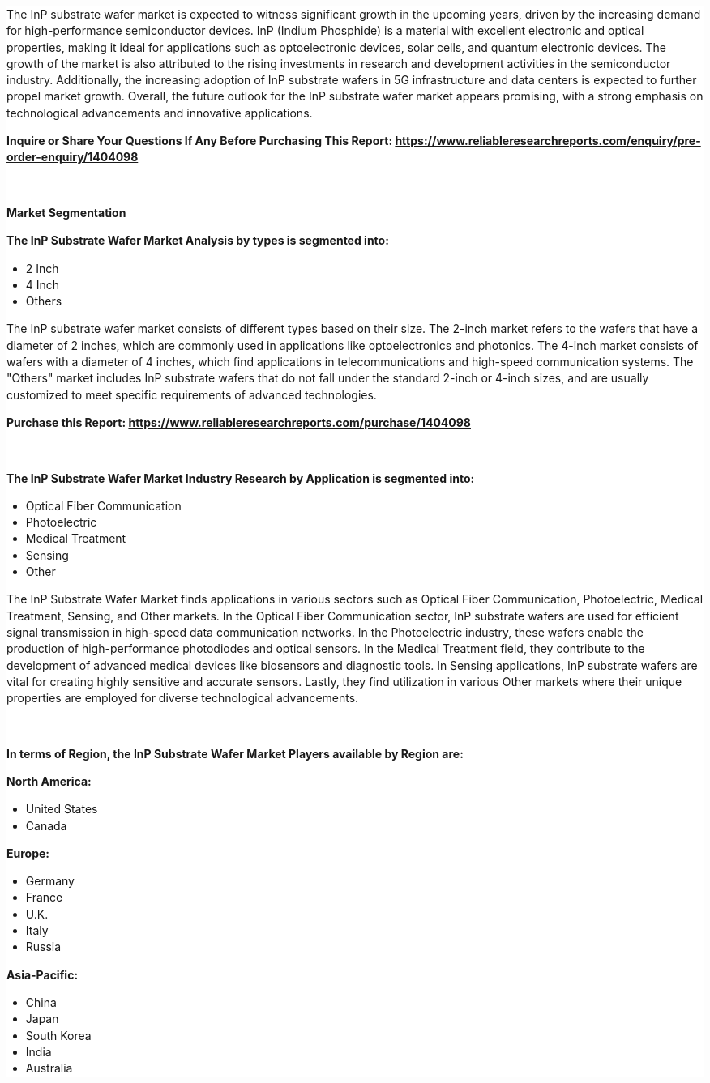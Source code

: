 <p><p>The InP substrate wafer market is expected to witness significant growth in the upcoming years, driven by the increasing demand for high-performance semiconductor devices. InP (Indium Phosphide) is a material with excellent electronic and optical properties, making it ideal for applications such as optoelectronic devices, solar cells, and quantum electronic devices. The growth of the market is also attributed to the rising investments in research and development activities in the semiconductor industry. Additionally, the increasing adoption of InP substrate wafers in 5G infrastructure and data centers is expected to further propel market growth. Overall, the future outlook for the InP substrate wafer market appears promising, with a strong emphasis on technological advancements and innovative applications.</p></p>
<p><strong>Inquire or Share Your Questions If Any Before Purchasing This Report: <a href="https://www.reliableresearchreports.com/enquiry/pre-order-enquiry/1404098">https://www.reliableresearchreports.com/enquiry/pre-order-enquiry/1404098</a></strong></p>
<p>&nbsp;</p>
<p><strong>Market Segmentation</strong></p>
<p><strong>The InP Substrate Wafer Market Analysis by types is segmented into:</strong></p>
<p><ul><li>2 Inch</li><li>4 Inch</li><li>Others</li></ul></p>
<p><p>The InP substrate wafer market consists of different types based on their size. The 2-inch market refers to the wafers that have a diameter of 2 inches, which are commonly used in applications like optoelectronics and photonics. The 4-inch market consists of wafers with a diameter of 4 inches, which find applications in telecommunications and high-speed communication systems. The "Others" market includes InP substrate wafers that do not fall under the standard 2-inch or 4-inch sizes, and are usually customized to meet specific requirements of advanced technologies.</p></p>
<p><strong>Purchase this Report:&nbsp;<a href="https://www.reliableresearchreports.com/purchase/1404098">https://www.reliableresearchreports.com/purchase/1404098</a></strong></p>
<p>&nbsp;</p>
<p><strong>The InP Substrate Wafer Market Industry Research by Application is segmented into:</strong></p>
<p><ul><li>Optical Fiber Communication</li><li>Photoelectric</li><li>Medical Treatment</li><li>Sensing</li><li>Other</li></ul></p>
<p><p>The InP Substrate Wafer Market finds applications in various sectors such as Optical Fiber Communication, Photoelectric, Medical Treatment, Sensing, and Other markets. In the Optical Fiber Communication sector, InP substrate wafers are used for efficient signal transmission in high-speed data communication networks. In the Photoelectric industry, these wafers enable the production of high-performance photodiodes and optical sensors. In the Medical Treatment field, they contribute to the development of advanced medical devices like biosensors and diagnostic tools. In Sensing applications, InP substrate wafers are vital for creating highly sensitive and accurate sensors. Lastly, they find utilization in various Other markets where their unique properties are employed for diverse technological advancements.</p></p>
<p>&nbsp;</p>
<p><strong>In terms of Region, the InP Substrate Wafer Market Players available by Region are:</strong></p>
<p>
    <p> <strong> North America: </strong>
        <ul>
            <li>United States</li>
            <li>Canada</li>
        </ul>
        </p> 
    <p> <strong> Europe: </strong>
        <ul>
            <li>Germany</li>
            <li>France</li>
            <li>U.K.</li>
            <li>Italy</li>
            <li>Russia</li>
        </ul>
        </p> 
    <p> <strong> Asia-Pacific: </strong>
        <ul>
            <li>China</li>
            <li>Japan</li>
            <li>South Korea</li>
            <li>India</li>
            <li>Australia</li>